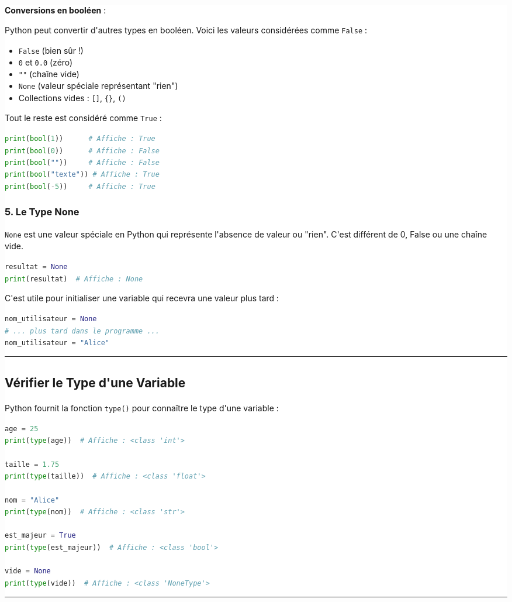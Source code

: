 **Conversions en booléen** :

Python peut convertir d'autres types en booléen. Voici les valeurs considérées comme `False` :
- `False` (bien sûr !)
- `0` et `0.0` (zéro)
- `""` (chaîne vide)
- `None` (valeur spéciale représentant "rien")
- Collections vides : `[]`, `{}`, `()`

Tout le reste est considéré comme `True` :

```python
print(bool(1))      # Affiche : True
print(bool(0))      # Affiche : False
print(bool(""))     # Affiche : False
print(bool("texte")) # Affiche : True
print(bool(-5))     # Affiche : True
```

### 5. Le Type None

`None` est une valeur spéciale en Python qui représente l'absence de valeur ou "rien". C'est différent de 0, False ou une chaîne vide.

```python
resultat = None
print(resultat)  # Affiche : None
```

C'est utile pour initialiser une variable qui recevra une valeur plus tard :

```python
nom_utilisateur = None
# ... plus tard dans le programme ...
nom_utilisateur = "Alice"
```

---

## Vérifier le Type d'une Variable

Python fournit la fonction `type()` pour connaître le type d'une variable :

```python
age = 25
print(type(age))  # Affiche : <class 'int'>

taille = 1.75
print(type(taille))  # Affiche : <class 'float'>

nom = "Alice"
print(type(nom))  # Affiche : <class 'str'>

est_majeur = True
print(type(est_majeur))  # Affiche : <class 'bool'>

vide = None
print(type(vide))  # Affiche : <class 'NoneType'>
```

---
